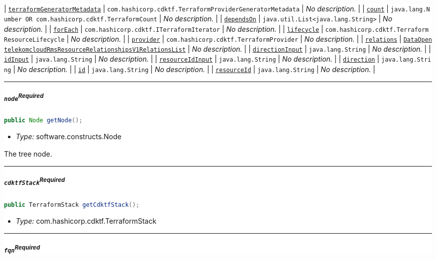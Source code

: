 | <code><a href="#@cdktf/provider-opentelekomcloud.dataOpentelekomcloudRmsResourceRelationshipsV1.DataOpentelekomcloudRmsResourceRelationshipsV1.property.terraformGeneratorMetadata">terraformGeneratorMetadata</a></code> | <code>com.hashicorp.cdktf.TerraformProviderGeneratorMetadata</code> | *No description.* |
| <code><a href="#@cdktf/provider-opentelekomcloud.dataOpentelekomcloudRmsResourceRelationshipsV1.DataOpentelekomcloudRmsResourceRelationshipsV1.property.count">count</a></code> | <code>java.lang.Number OR com.hashicorp.cdktf.TerraformCount</code> | *No description.* |
| <code><a href="#@cdktf/provider-opentelekomcloud.dataOpentelekomcloudRmsResourceRelationshipsV1.DataOpentelekomcloudRmsResourceRelationshipsV1.property.dependsOn">dependsOn</a></code> | <code>java.util.List<java.lang.String></code> | *No description.* |
| <code><a href="#@cdktf/provider-opentelekomcloud.dataOpentelekomcloudRmsResourceRelationshipsV1.DataOpentelekomcloudRmsResourceRelationshipsV1.property.forEach">forEach</a></code> | <code>com.hashicorp.cdktf.ITerraformIterator</code> | *No description.* |
| <code><a href="#@cdktf/provider-opentelekomcloud.dataOpentelekomcloudRmsResourceRelationshipsV1.DataOpentelekomcloudRmsResourceRelationshipsV1.property.lifecycle">lifecycle</a></code> | <code>com.hashicorp.cdktf.TerraformResourceLifecycle</code> | *No description.* |
| <code><a href="#@cdktf/provider-opentelekomcloud.dataOpentelekomcloudRmsResourceRelationshipsV1.DataOpentelekomcloudRmsResourceRelationshipsV1.property.provider">provider</a></code> | <code>com.hashicorp.cdktf.TerraformProvider</code> | *No description.* |
| <code><a href="#@cdktf/provider-opentelekomcloud.dataOpentelekomcloudRmsResourceRelationshipsV1.DataOpentelekomcloudRmsResourceRelationshipsV1.property.relations">relations</a></code> | <code><a href="#@cdktf/provider-opentelekomcloud.dataOpentelekomcloudRmsResourceRelationshipsV1.DataOpentelekomcloudRmsResourceRelationshipsV1RelationsList">DataOpentelekomcloudRmsResourceRelationshipsV1RelationsList</a></code> | *No description.* |
| <code><a href="#@cdktf/provider-opentelekomcloud.dataOpentelekomcloudRmsResourceRelationshipsV1.DataOpentelekomcloudRmsResourceRelationshipsV1.property.directionInput">directionInput</a></code> | <code>java.lang.String</code> | *No description.* |
| <code><a href="#@cdktf/provider-opentelekomcloud.dataOpentelekomcloudRmsResourceRelationshipsV1.DataOpentelekomcloudRmsResourceRelationshipsV1.property.idInput">idInput</a></code> | <code>java.lang.String</code> | *No description.* |
| <code><a href="#@cdktf/provider-opentelekomcloud.dataOpentelekomcloudRmsResourceRelationshipsV1.DataOpentelekomcloudRmsResourceRelationshipsV1.property.resourceIdInput">resourceIdInput</a></code> | <code>java.lang.String</code> | *No description.* |
| <code><a href="#@cdktf/provider-opentelekomcloud.dataOpentelekomcloudRmsResourceRelationshipsV1.DataOpentelekomcloudRmsResourceRelationshipsV1.property.direction">direction</a></code> | <code>java.lang.String</code> | *No description.* |
| <code><a href="#@cdktf/provider-opentelekomcloud.dataOpentelekomcloudRmsResourceRelationshipsV1.DataOpentelekomcloudRmsResourceRelationshipsV1.property.id">id</a></code> | <code>java.lang.String</code> | *No description.* |
| <code><a href="#@cdktf/provider-opentelekomcloud.dataOpentelekomcloudRmsResourceRelationshipsV1.DataOpentelekomcloudRmsResourceRelationshipsV1.property.resourceId">resourceId</a></code> | <code>java.lang.String</code> | *No description.* |

---

##### `node`<sup>Required</sup> <a name="node" id="@cdktf/provider-opentelekomcloud.dataOpentelekomcloudRmsResourceRelationshipsV1.DataOpentelekomcloudRmsResourceRelationshipsV1.property.node"></a>

```java
public Node getNode();
```

- *Type:* software.constructs.Node

The tree node.

---

##### `cdktfStack`<sup>Required</sup> <a name="cdktfStack" id="@cdktf/provider-opentelekomcloud.dataOpentelekomcloudRmsResourceRelationshipsV1.DataOpentelekomcloudRmsResourceRelationshipsV1.property.cdktfStack"></a>

```java
public TerraformStack getCdktfStack();
```

- *Type:* com.hashicorp.cdktf.TerraformStack

---

##### `fqn`<sup>Required</sup> <a name="fqn" id="@cdktf/provider-opentelekomcloud.dataOpentelekomcloudRmsResourceRelationshipsV1.DataOpentelekomcloudRmsResourceRelationshipsV1.property.fqn"></a>
